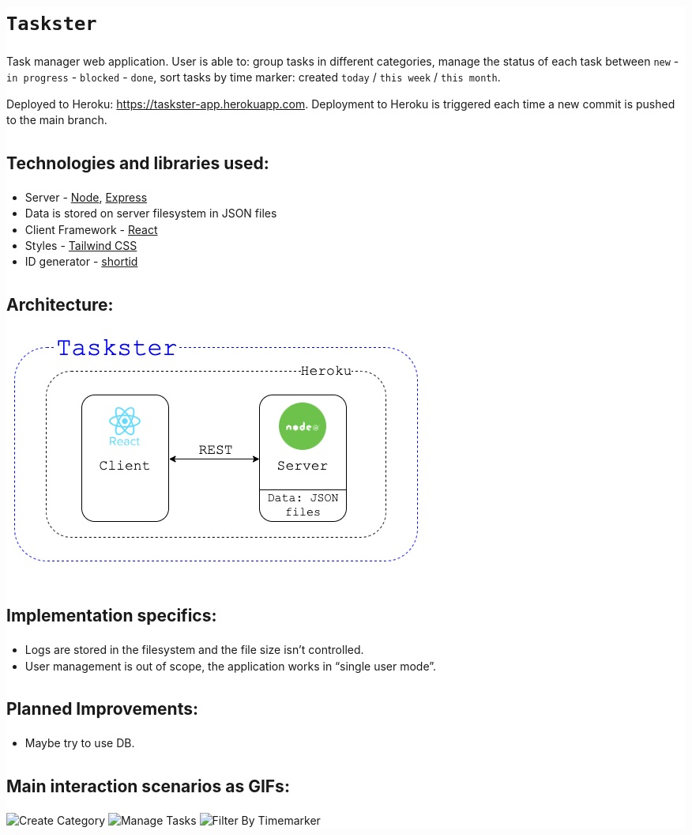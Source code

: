 # `Taskster`

Task manager web application. User is able to: group tasks in different categories, manage the status of each task between `new` - `in progress` - `blocked` - `done`, sort tasks by time marker: created `today` / `this week` / `this month`.

Deployed to Heroku: https://taskster-app.herokuapp.com. Deployment to Heroku is triggered each time a new commit is pushed to the main branch. 

## Technologies and libraries used: 

 - Server - [Node](https://nodejs.org), [Express](https://expressjs.com)
 - Data is stored on server filesystem in JSON files
 - Client Framework - [React](https://reactjs.org)
 - Styles - [Tailwind CSS](https://tailwindcss.com)
 - ID generator - [shortid](https://www.npmjs.com/package/shortid)

## Architecture: 
<img src="./docs/ArchitectureSchema.png" title="Architecture Diagram">

## Implementation specifics: 
- Logs are stored in the filesystem and the file size isn’t controlled.
- User management is out of scope, the application works in “single user mode”.

## Planned Improvements:
- Maybe try to use DB.

## Main interaction scenarios as GIFs:
<img src="./docs/CreateCategory.gif" title="Create Category">
<img src="./docs/ManageTasks.gif" title="Manage Tasks">
<img src="./docs/FilterByTimemarker.gif" title="Filter By Timemarker">
